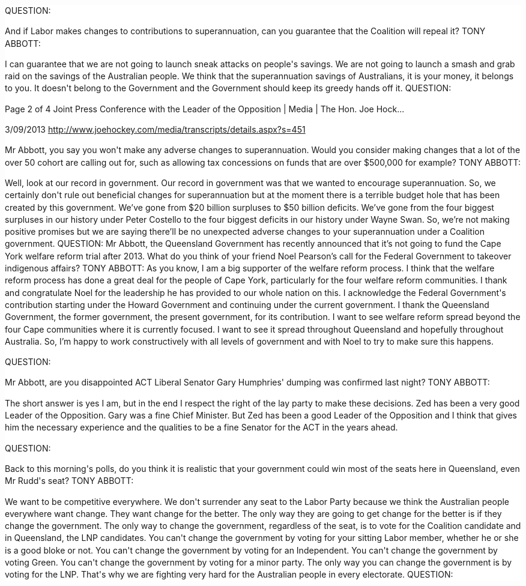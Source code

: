  QUESTION:

 And if Labor makes changes to contributions to superannuation, can you guarantee that the Coalition  will repeal it?  TONY ABBOTT:

 I can guarantee that we are not going to launch sneak attacks on people's savings. We are not going  to launch a smash and grab raid on the savings of the Australian people. We think that the  superannuation savings of Australians, it is your money, it belongs to you. It doesn't belong to the  Government and the Government should keep its greedy hands off it.  QUESTION:

 Page 2 of 4 Joint Press Conference with the Leader of the Opposition | Media | The Hon. Joe Hock...

 3/09/2013 http://www.joehockey.com/media/transcripts/details.aspx?s=451

 Mr Abbott, you say you won't make any adverse changes to superannuation. Would you consider  making changes that a lot of the over 50 cohort are calling out for, such as allowing tax concessions  on funds that are over $500,000 for example?  TONY ABBOTT:

 Well, look at our record in government. Our record in government was that we wanted to encourage  superannuation. So, we certainly don't rule out beneficial changes for superannuation but at the  moment there is a terrible budget hole that has been created by this government. We’ve gone from  $20 billion surpluses to $50 billion deficits. We’ve gone from the four biggest surpluses in our  history under Peter Costello to the four biggest deficits in our history under Wayne Swan. So, we’re  not making positive promises but we are saying there’ll be no unexpected adverse changes to your  superannuation under a Coalition government.  QUESTION:  Mr Abbott, the Queensland Government has recently announced that it’s not going to fund the Cape  York welfare reform trial after 2013. What do you think of your friend Noel Pearson’s call for the  Federal Government to takeover indigenous affairs?  TONY ABBOTT:  As you know, I am a big supporter of the welfare reform process. I think that the welfare reform  process has done a great deal for the people of Cape York, particularly for the four welfare reform  communities. I thank and congratulate Noel for the leadership he has provided to our whole nation  on this. I acknowledge the Federal Government's contribution starting under the Howard  Government and continuing under the current government. I thank the Queensland Government, the  former government, the present government, for its contribution. I want to see welfare reform spread  beyond the four Cape communities where it is currently focused. I want to see it spread throughout  Queensland and hopefully throughout Australia. So, I’m happy to work constructively with all levels  of government and with Noel to try to make sure this happens.

 QUESTION:

 Mr Abbott, are you disappointed ACT Liberal Senator Gary Humphries' dumping was confirmed last  night?  TONY ABBOTT:

 The short answer is yes I am, but in the end I respect the right of the lay party to make these  decisions. Zed has been a very good Leader of the Opposition. Gary was a fine Chief Minister. But  Zed has been a good Leader of the Opposition and I think that gives him the necessary experience  and the qualities to be a fine Senator for the ACT in the years ahead.

 QUESTION:

 Back to this morning's polls, do you think it is realistic that your government could win most of the  seats here in Queensland, even Mr Rudd's seat?  TONY ABBOTT:

 We want to be competitive everywhere. We don't surrender any seat to the Labor Party because we  think the Australian people everywhere want change. They want change for the better. The only way  they are going to get change for the better is if they change the government. The only way to change  the government, regardless of the seat, is to vote for the Coalition candidate and in Queensland, the  LNP candidates. You can't change the government by voting for your sitting Labor member, whether  he or she is a good bloke or not. You can't change the government by voting for an Independent. You  can't change the government by voting Green. You can't change the government by voting for a  minor party. The only way you can change the government is by voting for the LNP. That's why we  are fighting very hard for the Australian people in every electorate.  QUESTION:
